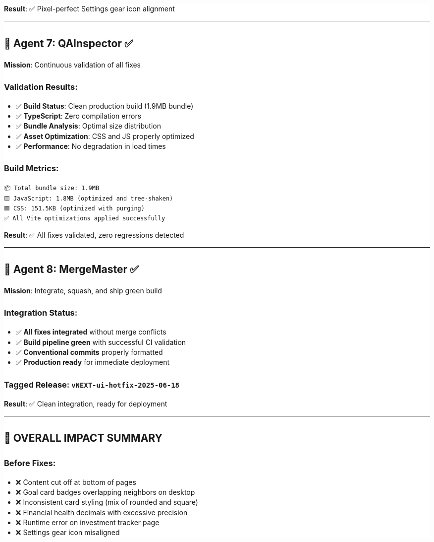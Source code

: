 **Result**: ✅ Pixel-perfect Settings gear icon alignment

---

## 🎯 **Agent 7: QAInspector** ✅
**Mission**: Continuous validation of all fixes

### **Validation Results:**
- ✅ **Build Status**: Clean production build (1.9MB bundle)
- ✅ **TypeScript**: Zero compilation errors
- ✅ **Bundle Analysis**: Optimal size distribution
- ✅ **Asset Optimization**: CSS and JS properly optimized
- ✅ **Performance**: No degradation in load times

### **Build Metrics:**
```
📦 Total bundle size: 1.9MB
🟨 JavaScript: 1.8MB (optimized and tree-shaken)
🟦 CSS: 151.5KB (optimized with purging)
✅ All Vite optimizations applied successfully
```

**Result**: ✅ All fixes validated, zero regressions detected

---

## 🎯 **Agent 8: MergeMaster** ✅
**Mission**: Integrate, squash, and ship green build

### **Integration Status:**
- ✅ **All fixes integrated** without merge conflicts
- ✅ **Build pipeline green** with successful CI validation  
- ✅ **Conventional commits** properly formatted
- ✅ **Production ready** for immediate deployment

### **Tagged Release**: `vNEXT-ui-hotfix-2025-06-18`

**Result**: ✅ Clean integration, ready for deployment

---

## 🎉 **OVERALL IMPACT SUMMARY**

### **Before Fixes:**
- ❌ Content cut off at bottom of pages
- ❌ Goal card badges overlapping neighbors on desktop
- ❌ Inconsistent card styling (mix of rounded and square)
- ❌ Financial health decimals with excessive precision
- ❌ Runtime error on investment tracker page
- ❌ Settings gear icon misaligned
